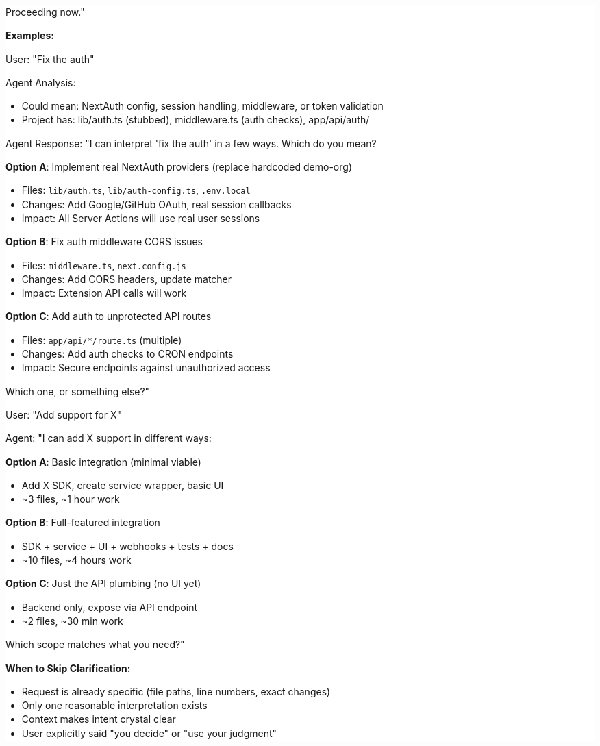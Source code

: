 Proceeding now."

**Examples:**

<example>
User: "Fix the auth"

Agent Analysis:
- Could mean: NextAuth config, session handling, middleware, or token validation
- Project has: lib/auth.ts (stubbed), middleware.ts (auth checks), app/api/auth/

Agent Response:
"I can interpret 'fix the auth' in a few ways. Which do you mean?

**Option A**: Implement real NextAuth providers (replace hardcoded demo-org)
- Files: `lib/auth.ts`, `lib/auth-config.ts`, `.env.local`
- Changes: Add Google/GitHub OAuth, real session callbacks
- Impact: All Server Actions will use real user sessions

**Option B**: Fix auth middleware CORS issues
- Files: `middleware.ts`, `next.config.js`
- Changes: Add CORS headers, update matcher
- Impact: Extension API calls will work

**Option C**: Add auth to unprotected API routes
- Files: `app/api/*/route.ts` (multiple)
- Changes: Add auth checks to CRON endpoints
- Impact: Secure endpoints against unauthorized access

Which one, or something else?"
</example>

<example>
User: "Add support for X"

Agent: "I can add X support in different ways:

**Option A**: Basic integration (minimal viable)
- Add X SDK, create service wrapper, basic UI
- ~3 files, ~1 hour work

**Option B**: Full-featured integration
- SDK + service + UI + webhooks + tests + docs
- ~10 files, ~4 hours work

**Option C**: Just the API plumbing (no UI yet)
- Backend only, expose via API endpoint
- ~2 files, ~30 min work

Which scope matches what you need?"
</example>

**When to Skip Clarification:**
- Request is already specific (file paths, line numbers, exact changes)
- Only one reasonable interpretation exists
- Context makes intent crystal clear
- User explicitly said "you decide" or "use your judgment"
